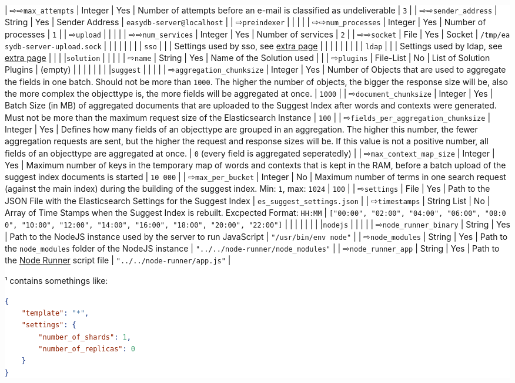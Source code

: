 | &#8680;&#8680;`max_attempts`                     | Integer        | Yes      | Number of attempts before an e-mail is classified as undeliverable | `3` |
| &#8680;&#8680;`sender_address`                   | String         | Yes      | Sender Address | `easydb-server@localhost` |
| &#8680;`preindexer` | | | |
| &#8680;&#8680;`num_processes`                    | Integer        | Yes      | Number of processes | `1` |
| &#8680;`upload` | | | |
| &#8680;&#8680;`num_services`                     | Integer        | Yes      | Number of services | `2` |
| &#8680;&#8680;`socket`                           | File           | Yes      | Socket | `/tmp/easydb-server-upload.sock` |
|                                                    |                |          |             |         |
| `sso`              |                   |                | Settings used by sso, see [extra page](../plugins/sso) |          |
|                                                    |                |          |             |         |
| `ldap`              |                   |                | Settings used by ldap, see [extra page](../plugins/ldap) |          |
|
|`solution` | | | |
| &#8680;`name`                                    | String         | Yes      | Name of the Solution used | |
| &#8680;`plugins`                                 | File-List      | No       | List of Solution Plugins | (empty) |
|                                                    |                |          |             |         |
|`suggest` | | | |
| &#8680;`aggregation_chunksize`                   | Integer        | Yes      | Number of Objects that are used to aggregate the fields in one batch. Should not be more than `1000`. The higher the number of objects, the bigger the response size will be, also the more complex the objecttype is, the more fields will be aggregated at once. | `1000` |
| &#8680;`document_chunksize`                      | Integer        | Yes      | Batch Size (in MB) of aggregated documents that are uploaded to the Suggest Index after words and contexts were generated. Must not be more than the maximum request size of the Elasticsearch Instance | `100` |
| &#8680;`fields_per_aggregation_chunksize`        | Integer        | Yes      | Defines how many fields of an objecttype are grouped in an aggregation. The higher this number, the fewer aggregation requests are sent, but the higher the request and response sizes will be. If this value is not a positive number, all fields of an objecttype are aggregated at once. | `0` (every field is aggregated seperatedly) |
| &#8680;`max_context_map_size`                    | Integer        | Yes      | Maximum number of keys in the temporary map of words and contexts that is kept in the RAM, before a batch upload of the suggest index documents is started | `10 000` |
| &#8680;`max_per_bucket`                          | Integer        | No       | Maximum number of terms in one search request (against the main index) during the building of the suggest index. Min: `1`, max: `1024` | `100` |
| &#8680;`settings`                                | File           | Yes      | Path to the JSON File with the Elasticsearch Settings for the Suggest Index | `es_suggest_settings.json` |
| &#8680;`timestamps`                              | String List    | No       | Array of Time Stamps when the Suggest Index is rebuilt. Excpected Format: `HH:MM` | `["00:00", "02:00", "04:00", "06:00", "08:00", "10:00", "12:00", "14:00", "16:00", "18:00", "20:00", "22:00"]` |
|                                                    |                |          |             |         |
|`nodejs` | | | |
| &#8680;`node_runner_binary`                      | String         | Yes      | Path to the NodeJS instance used by the server to run JavaScript              | `"/usr/bin/env node"`              |
| &#8680;`node_modules`                            | String         | Yes      | Path to the `node_modules` folder of the NodeJS instance                      | `"../../node-runner/node_modules"` |
| &#8680;`node_runner_app`                         | String         | Yes      | Path to the [Node Runner](/en/technical/node-runner/#node-runner) script file | `"../../node-runner/app.js"`       |

¹ contains somethings like:
```json
{
    "template": "*",
    "settings": {
        "number_of_shards": 1,
        "number_of_replicas": 0
    }
}
```

